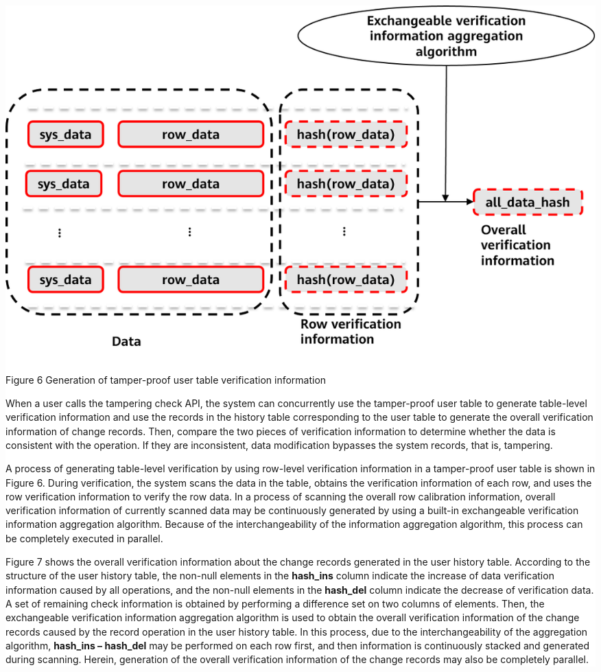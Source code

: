   ![](./figures/314.png)

  Figure 6 Generation of tamper-proof user table verification information

  When a user calls the tampering check API, the system can concurrently use the tamper-proof user table to generate table-level verification information and use the records in the history table corresponding to the user table to generate the overall verification information of change records. Then, compare the two pieces of verification information to determine whether the data is consistent with the operation. If they are inconsistent, data modification bypasses the system records, that is, tampering.

  A process of generating table-level verification by using row-level verification information in a tamper-proof user table is shown in Figure 6. During verification, the system scans the data in the table, obtains the verification information of each row, and uses the row verification information to verify the row data. In a process of scanning the overall row calibration information, overall verification information of currently scanned data may be continuously generated by using a built-in exchangeable verification information aggregation algorithm. Because of the interchangeability of the information aggregation algorithm, this process can be completely executed in parallel.

  Figure 7 shows the overall verification information about the change records generated in the user history table. According to the structure of the user history table, the non-null elements in the **hash_ins** column indicate the increase of data verification information caused by all operations, and the non-null elements in the **hash_del** column indicate the decrease of verification data. A set of remaining check information is obtained by performing a difference set on two columns of elements. Then, the exchangeable verification information aggregation algorithm is used to obtain the overall verification information of the change records caused by the record operation in the user history table. In this process, due to the interchangeability of the aggregation algorithm, **hash_ins – hash_del** may be performed on each row first, and then information is continuously stacked and generated during scanning. Herein, generation of the overall verification information of the change records may also be completely parallel.
